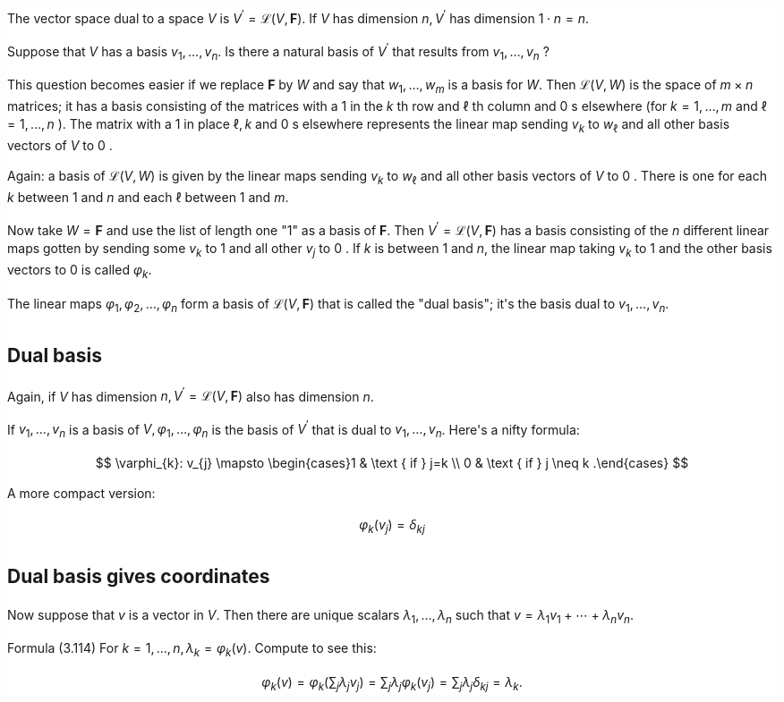 The vector space dual to a space $V$ is $V^{\prime}=\mathcal{L}(V, \mathbf{F})$. If $V$ has dimension $n, V^{\prime}$ has dimension $1 \cdot n=n$.

Suppose that $V$ has a basis $v_{1}, \ldots, v_{n}$. Is there a natural basis of $V^{\prime}$ that results from $v_{1}, \ldots, v_{n}$ ?

This question becomes easier if we replace $\mathbf{F}$ by $W$ and say that $w_{1}, \ldots, w_{m}$ is a basis for $W$. Then $\mathcal{L}(V, W)$ is the space of $m \times n$ matrices; it has a basis consisting of the matrices with a 1 in the $k$ th row and $\ell$ th column and 0 s elsewhere (for $k=1, \ldots, m$ and $\ell=1, \ldots, n$ ). The matrix with a 1 in place $\ell, k$ and 0 s elsewhere represents the linear map sending $v_{k}$ to $w_{\ell}$ and all other basis vectors of $V$ to 0 .

Again: a basis of $\mathcal{L}(V, W)$ is given by the linear maps sending $v_{k}$ to $w_{\ell}$ and all other basis vectors of $V$ to 0 . There is one for each $k$ between 1 and $n$ and each $\ell$ between 1 and $m$.

Now take $W=\mathbf{F}$ and use the list of length one "1" as a basis of $\mathbf{F}$. Then $V^{\prime}=\mathcal{L}(V, \mathbf{F})$ has a basis consisting of the $n$ different linear maps gotten by sending some $v_{k}$ to 1 and all other $v_{j}$ to 0 . If $k$ is between 1 and $n$, the linear map taking $v_{k}$ to 1 and the other basis vectors to 0 is called $\varphi_{k}$.

The linear maps $\varphi_{1}, \varphi_{2}, \ldots, \varphi_{n}$ form a basis of $\mathcal{L}(V, \mathbf{F})$ that is called the "dual basis"; it's the basis dual to $v_{1}, \ldots, v_{n}$.

## Dual basis

Again, if $V$ has dimension $n, V^{\prime}=\mathcal{L}(V, \mathbf{F})$ also has dimension $n$.

If $v_{1}, \ldots, v_{n}$ is a basis of $V, \varphi_{1}, \ldots, \varphi_{n}$ is the basis of $V^{\prime}$ that is dual to $v_{1}, \ldots, v_{n}$. Here's a nifty formula:

$$
\varphi_{k}: v_{j} \mapsto \begin{cases}1 & \text { if } j=k \\ 0 & \text { if } j \neq k .\end{cases}
$$

A more compact version:

$$
\varphi_{k}\left(v_{j}\right)=\delta_{k j}
$$

## Dual basis gives coordinates

Now suppose that $v$ is a vector in $V$. Then there are unique scalars $\lambda_{1}, \ldots, \lambda_{n}$ such that $v=\lambda_{1} v_{1}+\cdots+\lambda_{n} v_{n}$.

Formula (3.114)
For $k=1, \ldots, n, \lambda_{k}=\varphi_{k}(v)$.
Compute to see this:

$$
\varphi_{k}(v)=\varphi_{k}\left(\sum_{j} \lambda_{j} v_{j}\right)=\sum_{j} \lambda_{j} \varphi_{k}\left(v_{j}\right)=\sum_{j} \lambda_{j} \delta_{k j}=\lambda_{k} .
$$
